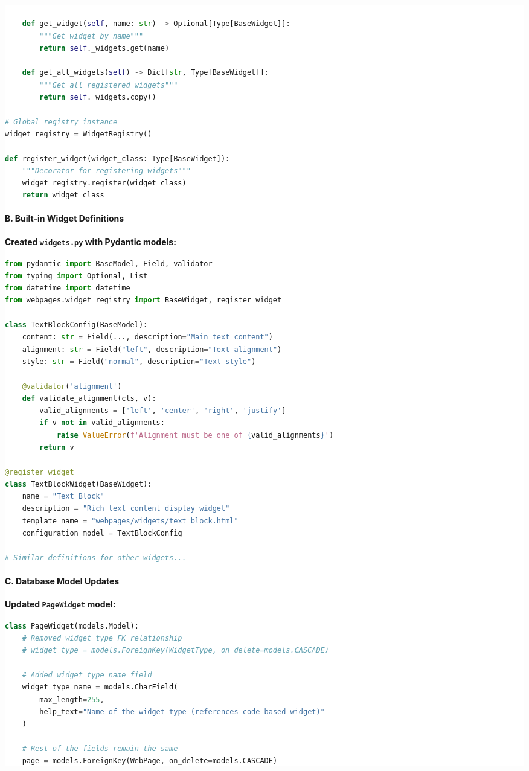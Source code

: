 ```python
    
    def get_widget(self, name: str) -> Optional[Type[BaseWidget]]:
        """Get widget by name"""
        return self._widgets.get(name)
    
    def get_all_widgets(self) -> Dict[str, Type[BaseWidget]]:
        """Get all registered widgets"""
        return self._widgets.copy()

# Global registry instance
widget_registry = WidgetRegistry()

def register_widget(widget_class: Type[BaseWidget]):
    """Decorator for registering widgets"""
    widget_registry.register(widget_class)
    return widget_class
```

#### B. Built-in Widget Definitions

**Created `widgets.py` with Pydantic models:**
```python
from pydantic import BaseModel, Field, validator
from typing import Optional, List
from datetime import datetime
from webpages.widget_registry import BaseWidget, register_widget

class TextBlockConfig(BaseModel):
    content: str = Field(..., description="Main text content")
    alignment: str = Field("left", description="Text alignment")
    style: str = Field("normal", description="Text style")
    
    @validator('alignment')
    def validate_alignment(cls, v):
        valid_alignments = ['left', 'center', 'right', 'justify']
        if v not in valid_alignments:
            raise ValueError(f'Alignment must be one of {valid_alignments}')
        return v

@register_widget
class TextBlockWidget(BaseWidget):
    name = "Text Block"
    description = "Rich text content display widget"
    template_name = "webpages/widgets/text_block.html"
    configuration_model = TextBlockConfig

# Similar definitions for other widgets...
```

#### C. Database Model Updates

**Updated `PageWidget` model:**
```python
class PageWidget(models.Model):
    # Removed widget_type FK relationship
    # widget_type = models.ForeignKey(WidgetType, on_delete=models.CASCADE)
    
    # Added widget_type_name field
    widget_type_name = models.CharField(
        max_length=255,
        help_text="Name of the widget type (references code-based widget)"
    )
    
    # Rest of the fields remain the same
    page = models.ForeignKey(WebPage, on_delete=models.CASCADE)
```